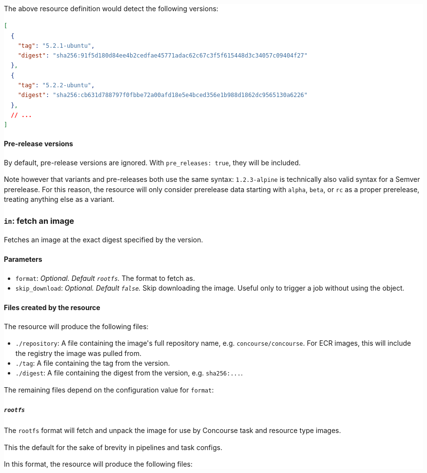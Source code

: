 The above resource definition would detect the following versions:

```json
[
  {
    "tag": "5.2.1-ubuntu",
    "digest": "sha256:91f5d180d84ee4b2cedfae45771adac62c67c3f5f615448d3c34057c09404f27"
  },
  {
    "tag": "5.2.2-ubuntu",
    "digest": "sha256:cb631d788797f0fbbe72a00afd18e5e4bced356e1b988d1862dc9565130a6226"
  },
  // ...
]
```

#### Pre-release versions

By default, pre-release versions are ignored. With `pre_releases: true`, they
will be included.

Note however that variants and pre-releases both use the same syntax:
`1.2.3-alpine` is technically also valid syntax for a Semver prerelease. For
this reason, the resource will only consider prerelease data starting with
`alpha`, `beta`, or `rc` as a proper prerelease, treating anything else as
a variant.


### `in`: fetch an image

Fetches an image at the exact digest specified by the version.

#### Parameters

* `format`: *Optional. Default `rootfs`.* The format to fetch as.
* `skip_download`: *Optional. Default `false`.* Skip downloading the image.
  Useful only to trigger a job without using the object.

#### Files created by the resource

The resource will produce the following files:

* `./repository`: A file containing the image's full repository name, e.g. `concourse/concourse`. 
  For ECR images, this will include the registry the image was pulled from.
* `./tag`: A file containing the tag from the version.
* `./digest`: A file containing the digest from the version, e.g. `sha256:...`.

The remaining files depend on the configuration value for `format`:

##### `rootfs`

The `rootfs` format will fetch and unpack the image for use by Concourse task
and resource type images.

This the default for the sake of brevity in pipelines and task configs.

In this format, the resource will produce the following files:
